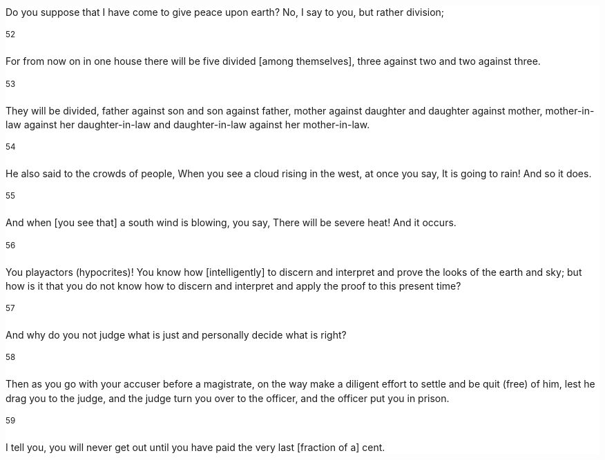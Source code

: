 Do you suppose that I have come to give peace upon earth? No, I say to you, but rather division; 

<sup>52</sup> 

For from now on in one house there will be five divided [among themselves], three against two and two against three. 

<sup>53</sup> 

They will be divided, father against son and son against father, mother against daughter and daughter against mother, mother-in-law against her daughter-in-law and daughter-in-law against her mother-in-law. 

<sup>54</sup> 

He also said to the crowds of people, When you see a cloud rising in the west, at once you say, It is going to rain! And so it does. 

<sup>55</sup> 

And when [you see that] a south wind is blowing, you say, There will be severe heat! And it occurs. 

<sup>56</sup> 

You playactors (hypocrites)! You know how [intelligently] to discern and interpret and prove the looks of the earth and sky; but how is it that you do not know how to discern and interpret and apply the proof to this present time? 

<sup>57</sup> 

And why do you not judge what is just and personally decide what is right? 

<sup>58</sup> 

Then as you go with your accuser before a magistrate, on the way make a diligent effort to settle and be quit (free) of him, lest he drag you to the judge, and the judge turn you over to the officer, and the officer put you in prison. 

<sup>59</sup> 

I tell you, you will never get out until you have paid the very last [fraction of a] cent.